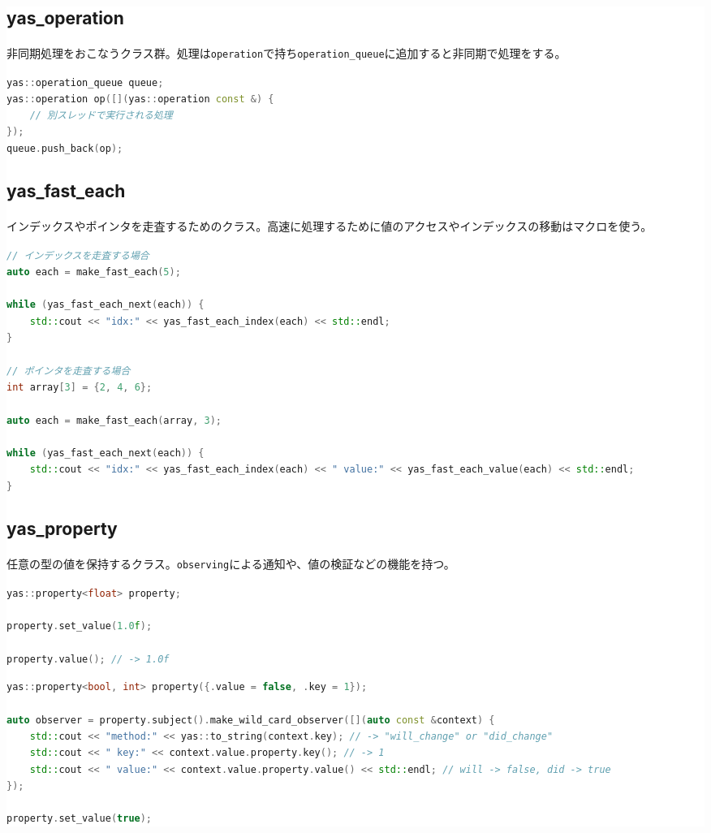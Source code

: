 ## yas_operation

非同期処理をおこなうクラス群。処理は`operation`で持ち`operation_queue`に追加すると非同期で処理をする。

```cpp
yas::operation_queue queue;
yas::operation op([](yas::operation const &) {
    // 別スレッドで実行される処理
});
queue.push_back(op);
```

## yas_fast_each

インデックスやポインタを走査するためのクラス。高速に処理するために値のアクセスやインデックスの移動はマクロを使う。

```cpp
// インデックスを走査する場合
auto each = make_fast_each(5);
    
while (yas_fast_each_next(each)) {
    std::cout << "idx:" << yas_fast_each_index(each) << std::endl;
}

// ポインタを走査する場合
int array[3] = {2, 4, 6};

auto each = make_fast_each(array, 3);

while (yas_fast_each_next(each)) {
    std::cout << "idx:" << yas_fast_each_index(each) << " value:" << yas_fast_each_value(each) << std::endl;
}
```

## yas_property

任意の型の値を保持するクラス。`observing`による通知や、値の検証などの機能を持つ。

```cpp
yas::property<float> property;

property.set_value(1.0f);

property.value(); // -> 1.0f
```

```cpp
yas::property<bool, int> property({.value = false, .key = 1});

auto observer = property.subject().make_wild_card_observer([](auto const &context) {
    std::cout << "method:" << yas::to_string(context.key); // -> "will_change" or "did_change"
    std::cout << " key:" << context.value.property.key(); // -> 1
    std::cout << " value:" << context.value.property.value() << std::endl; // will -> false, did -> true
});

property.set_value(true);
```
